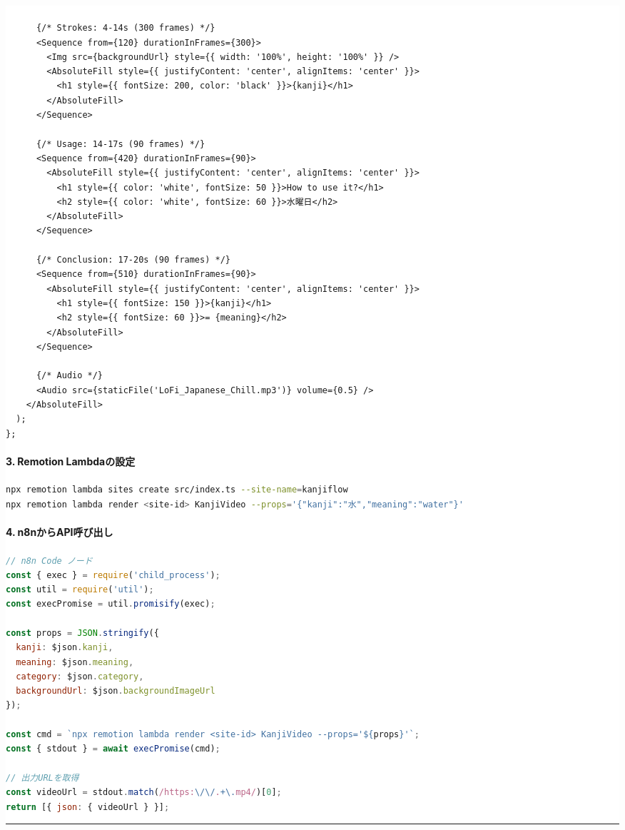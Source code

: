 ```tsx

      {/* Strokes: 4-14s (300 frames) */}
      <Sequence from={120} durationInFrames={300}>
        <Img src={backgroundUrl} style={{ width: '100%', height: '100%' }} />
        <AbsoluteFill style={{ justifyContent: 'center', alignItems: 'center' }}>
          <h1 style={{ fontSize: 200, color: 'black' }}>{kanji}</h1>
        </AbsoluteFill>
      </Sequence>

      {/* Usage: 14-17s (90 frames) */}
      <Sequence from={420} durationInFrames={90}>
        <AbsoluteFill style={{ justifyContent: 'center', alignItems: 'center' }}>
          <h1 style={{ color: 'white', fontSize: 50 }}>How to use it?</h1>
          <h2 style={{ color: 'white', fontSize: 60 }}>水曜日</h2>
        </AbsoluteFill>
      </Sequence>

      {/* Conclusion: 17-20s (90 frames) */}
      <Sequence from={510} durationInFrames={90}>
        <AbsoluteFill style={{ justifyContent: 'center', alignItems: 'center' }}>
          <h1 style={{ fontSize: 150 }}>{kanji}</h1>
          <h2 style={{ fontSize: 60 }}>= {meaning}</h2>
        </AbsoluteFill>
      </Sequence>

      {/* Audio */}
      <Audio src={staticFile('LoFi_Japanese_Chill.mp3')} volume={0.5} />
    </AbsoluteFill>
  );
};
```

#### 3. Remotion Lambdaの設定

```bash
npx remotion lambda sites create src/index.ts --site-name=kanjiflow
npx remotion lambda render <site-id> KanjiVideo --props='{"kanji":"水","meaning":"water"}'
```

#### 4. n8nからAPI呼び出し

```javascript
// n8n Code ノード
const { exec } = require('child_process');
const util = require('util');
const execPromise = util.promisify(exec);

const props = JSON.stringify({
  kanji: $json.kanji,
  meaning: $json.meaning,
  category: $json.category,
  backgroundUrl: $json.backgroundImageUrl
});

const cmd = `npx remotion lambda render <site-id> KanjiVideo --props='${props}'`;
const { stdout } = await execPromise(cmd);

// 出力URLを取得
const videoUrl = stdout.match(/https:\/\/.+\.mp4/)[0];
return [{ json: { videoUrl } }];
```

---